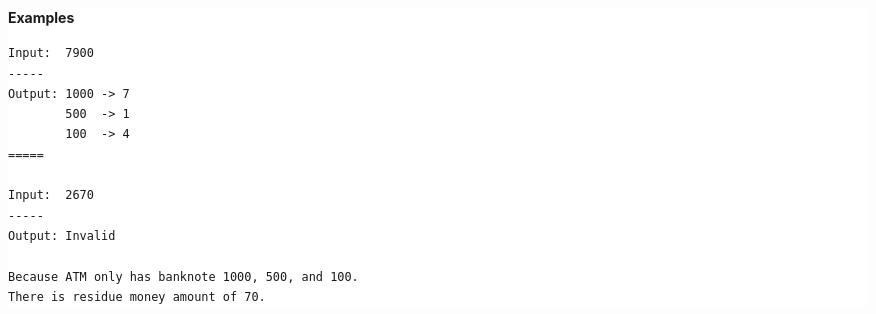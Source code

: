 **Examples**

```text
Input:  7900
-----
Output: 1000 -> 7
        500  -> 1
        100  -> 4
=====

Input:  2670
-----
Output: Invalid

Because ATM only has banknote 1000, 500, and 100.
There is residue money amount of 70.
```
